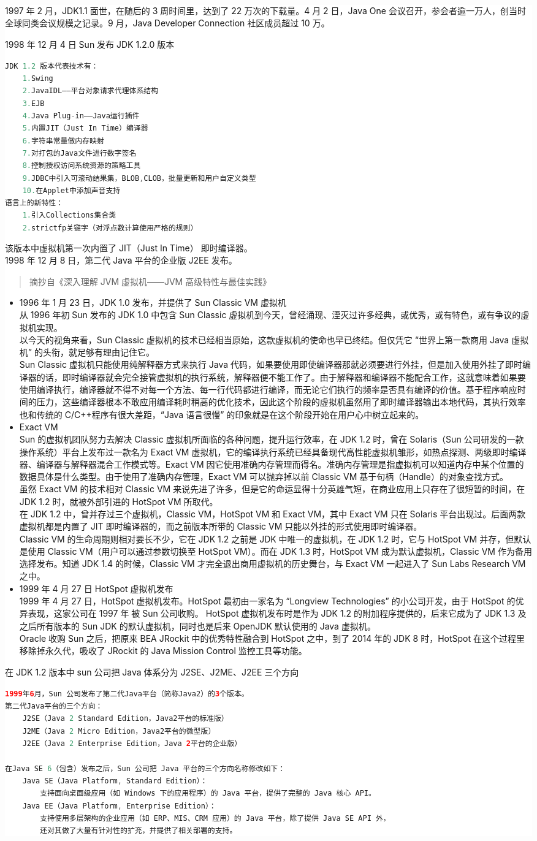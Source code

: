 1997 年 2 月，JDK1.1 面世，在随后的 3 周时间里，达到了 22 万次的下载量。4 月 2 日，Java One 会议召开，参会者逾一万人，创当时全球同类会议规模之记录。9 月，Java Developer Connection 社区成员超过 10 万。

1998 年 12 月 4 日 Sun 发布 JDK 1.2.0 版本

```java
JDK 1.2 版本代表技术有：
	1.Swing
	2.JavaIDL——平台对象请求代理体系结构
	3.EJB
	4.Java Plug-in——Java运行插件
	5.内置JIT（Just In Time）编译器
	6.字符串常量做内存映射
	7.对打包的Java文件进行数字签名
	8.控制授权访问系统资源的策略工具
	9.JDBC中引入可滚动结果集，BLOB,CLOB，批量更新和用户自定义类型
	10.在Applet中添加声音支持
语言上的新特性：
	1.引入Collections集合类
	2.strictfp关键字（对浮点数计算使用严格的规则）
```

该版本中虚拟机第一次内置了 JIT（Just In Time） 即时编译器。  
1998 年 12 月 8 日，第二代 Java 平台的企业版 J2EE 发布。

> 摘抄自《深入理解 JVM 虚拟机——JVM 高级特性与最佳实践》

- 1996 年 1 月 23 日，JDK 1.0 发布，并提供了 Sun Classic VM 虚拟机  
  从 1996 年初 Sun 发布的 JDK 1.0 中包含 Sun Classic 虚拟机到今天，曾经涌现、湮灭过许多经典，或优秀，或有特色，或有争议的虚拟机实现。  
  以今天的视角来看，Sun Classic 虚拟机的技术已经相当原始，这款虚拟机的使命也早已终结。但仅凭它 “世界上第一款商用 Java 虚拟机” 的头衔，就足够有理由记住它。  
  Sun Classic 虚拟机只能使用纯解释器方式来执行 Java 代码，如果要使用即使编译器那就必须要进行外挂，但是加入使用外挂了即时编译器的话，即时编译器就会完全接管虚拟机的执行系统，解释器便不能工作了。由于解释器和编译器不能配合工作，这就意味着如果要使用编译执行，编译器就不得不对每一个方法、每一行代码都进行编译，而无论它们执行的频率是否具有编译的价值。基于程序响应时间的压力，这些编译器根本不敢应用编译耗时稍高的优化技术，因此这个阶段的虚拟机虽然用了即时编译器输出本地代码，其执行效率也和传统的 C/C++程序有很大差距，“Java 语言很慢” 的印象就是在这个阶段开始在用户心中树立起来的。
- Exact VM  
  Sun 的虚拟机团队努力去解决 Classic 虚拟机所面临的各种问题，提升运行效率，在 JDK 1.2 时，曾在 Solaris（Sun 公司研发的一款操作系统）平台上发布过一款名为 Exact VM 虚拟机，它的编译执行系统已经具备现代高性能虚拟机雏形，如热点探测、两级即时编译器、编译器与解释器混合工作模式等。Exact VM 因它使用准确内存管理而得名。准确内存管理是指虚拟机可以知道内存中某个位置的数据具体是什么类型。由于使用了准确内存管理，Exact VM 可以抛弃掉以前 Classic VM 基于句柄（Handle）的对象查找方式。  
  虽然 Exact VM 的技术相对 Classic VM 来说先进了许多，但是它的命运显得十分英雄气短，在商业应用上只存在了很短暂的时间，在 JDK 1.2 时，就被外部引进的 HotSpot VM 所取代。  
  在 JDK 1.2 中，曾并存过三个虚拟机，Classic VM，HotSpot VM 和 Exact VM，其中 Exact VM 只在 Solaris 平台出现过。后面两款虚拟机都是内置了 JIT 即时编译器的，而之前版本所带的 Classic VM 只能以外挂的形式使用即时编译器。  
  Classic VM 的生命周期则相对要长不少，它在 JDK 1.2 之前是 JDK 中唯一的虚拟机，在 JDK 1.2 时，它与 HotSpot VM 并存，但默认是使用 Classic VM（用户可以通过参数切换至 HotSpot VM）。而在 JDK 1.3 时，HotSpot VM 成为默认虚拟机，Classic VM 作为备用选择发布。知道 JDK 1.4 的时候，Classic VM 才完全退出商用虚拟机的历史舞台，与 Exact VM 一起进入了 Sun Labs Research VM 之中。
- 1999 年 4 月 27 日 HotSpot 虚拟机发布  
  1999 年 4 月 27 日，HotSpot 虚拟机发布。HotSpot 最初由一家名为 “Longview Technologies” 的小公司开发，由于 HotSpot 的优异表现，这家公司在 1997 年 被 Sun 公司收购。 HotSpot 虚拟机发布时是作为 JDK 1.2 的附加程序提供的，后来它成为了 JDK 1.3 及之后所有版本的 Sun JDK 的默认虚拟机，同时也是后来 OpenJDK 默认使用的 Java 虚拟机。  
  Oracle 收购 Sun 之后，把原来 BEA JRockit 中的优秀特性融合到 HotSpot 之中，到了 2014 年的 JDK 8 时，HotSpot 在这个过程里移除掉永久代，吸收了 JRockit 的 Java Mission Control 监控工具等功能。

在 JDK 1.2 版本中 sun 公司把 Java 体系分为 J2SE、J2ME、J2EE 三个方向

```java
1999年6月，Sun 公司发布了第二代Java平台（简称Java2）的3个版本。
第二代Java平台的三个方向：
	J2SE（Java 2 Standard Edition，Java2平台的标准版）
	J2ME（Java 2 Micro Edition，Java2平台的微型版）
	J2EE（Java 2 Enterprise Edition，Java 2平台的企业版）

在Java SE 6（包含）发布之后，Sun 公司把 Java 平台的三个方向名称修改如下：
	Java SE（Java Platform, Standard Edition）：
		支持面向桌面级应用（如 Windows 下的应用程序）的 Java 平台，提供了完整的 Java 核心 API。
	Java EE（Java Platform, Enterprise Edition）：
		支持使用多层架构的企业应用（如 ERP、MIS、CRM 应用）的 Java 平台，除了提供 Java SE API 外，
		还对其做了大量有针对性的扩充，并提供了相关部署的支持。
```
